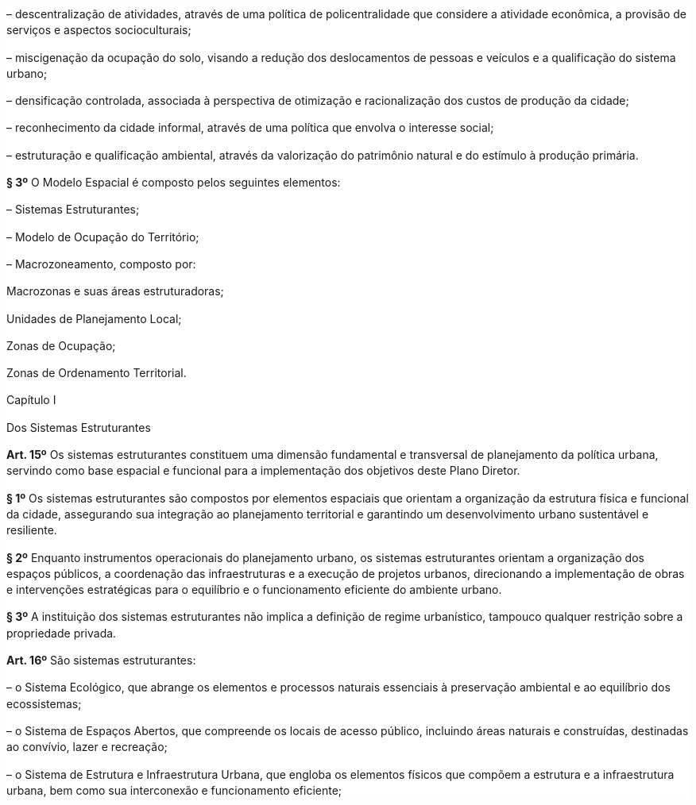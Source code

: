 – descentralização de atividades, através de uma política de policentralidade que considere a atividade econômica, a provisão de serviços e aspectos socioculturais;

– miscigenação da ocupação do solo, visando a redução dos deslocamentos de pessoas e veículos e a qualificação do sistema urbano;

– densificação controlada, associada à perspectiva de otimização e racionalização dos custos de produção da cidade;

– reconhecimento da cidade informal, através de uma política que envolva o interesse social;

– estruturação e qualificação ambiental, através da valorização do patrimônio natural e do estímulo à produção primária.

**§ 3º** O Modelo Espacial é composto pelos seguintes elementos:

– Sistemas Estruturantes;

– Modelo de Ocupação do Território;

– Macrozoneamento, composto por:

Macrozonas e suas áreas estruturadoras;

Unidades de Planejamento Local;

Zonas de Ocupação;

Zonas de Ordenamento Territorial.

Capítulo I

Dos Sistemas Estruturantes

**Art. 15º** Os sistemas estruturantes constituem uma dimensão fundamental e transversal de planejamento da política urbana, servindo como base espacial e funcional para a implementação dos objetivos deste Plano Diretor.

**§ 1º** Os sistemas estruturantes são compostos por elementos espaciais que orientam a organização da estrutura física e funcional da cidade, assegurando sua integração ao planejamento territorial e garantindo um desenvolvimento urbano sustentável e resiliente.

**§ 2º** Enquanto instrumentos operacionais do planejamento urbano, os sistemas estruturantes orientam a organização dos espaços públicos, a coordenação das infraestruturas e a execução de projetos urbanos, direcionando a implementação de obras e intervenções estratégicas para o equilíbrio e o funcionamento eficiente do ambiente urbano.

**§ 3º** A instituição dos sistemas estruturantes não implica a definição de regime urbanístico, tampouco qualquer restrição sobre a propriedade privada.

**Art. 16º** São sistemas estruturantes:

– o Sistema Ecológico, que abrange os elementos e processos naturais essenciais à preservação ambiental e ao equilíbrio dos ecossistemas;

– o Sistema de Espaços Abertos, que compreende os locais de acesso público, incluindo áreas naturais e construídas, destinadas ao convívio, lazer e recreação;

– o Sistema de Estrutura e Infraestrutura Urbana, que engloba os elementos físicos que compõem a estrutura e a infraestrutura urbana, bem como sua interconexão e funcionamento eficiente;
